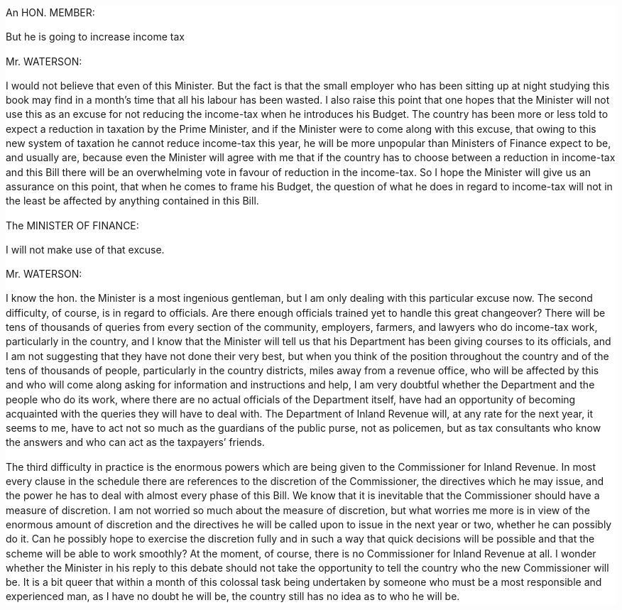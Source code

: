 </speech>

<speech by="#member">

<from>An <person refersTo="hansard_za">HON. MEMBER</person>:</from>

<p>But he is going to increase income tax</p>

</speech>

<speech by="#waterson">

<from><span class="col_309-310" refersTo="page_0169"/>Mr. <person refersTo="hansard_za">WATERSON</person>:</from>

<p>I would not believe that even of this Minister. But the fact is that the small employer who has been sitting up at night studying this book may find in a month&#x2019;s time that all his labour has been wasted. I also raise this point that one hopes that the Minister will not use this as an excuse for not reducing the income-tax when he introduces his Budget. The country has been more or less told to expect a reduction in taxation by the Prime Minister, and if the Minister were to come along with this excuse, that owing to this new system of taxation he cannot reduce income-tax this year, he will be more unpopular than Ministers of Finance expect to be, and usually are, because even the Minister will agree with me that if the country has to choose between a reduction in income-tax and this Bill there will be an overwhelming vote in favour of reduction in the income-tax. So I hope the Minister will give us an assurance on this point, that when he comes to frame his Budget, the question of what he does in regard to income-tax will not in the least be affected by anything contained in this Bill.</p>

</speech>

<speech by="#minister_of_finance">

<from>The <person refersTo="hansard_za">MINISTER OF FINANCE</person>:</from>

<p>I will not make use of that excuse.</p>

</speech>

<speech by="#waterson">

<from>Mr. <person refersTo="hansard_za">WATERSON</person>:</from>

<p>I know the hon. the Minister is a most ingenious gentleman, but I am only dealing with this particular excuse now. The second difficulty, of course, is in regard to officials. Are there enough officials trained yet to handle this great changeover? There will be tens of thousands of queries from every section of the community, employers, farmers, and lawyers who do income-tax work, particularly in the country, and I know that the Minister will tell us that his Department has been giving courses to its officials, and I am not suggesting that they have not done their very best, but when you think of the position throughout the country and of the tens of thousands of people, particularly in the country districts, miles away from a revenue office, who will be affected by this and who will come along asking for information and instructions and help, I am very doubtful whether the Department and the people who do its work, where there are no actual officials of the Department itself, have had an opportunity of becoming acquainted with the queries they will have to deal with. The Department of Inland Revenue will, at any rate for the next year, it seems to me, have to act not so much as the guardians of the public purse, not as policemen, but as tax consultants who know the answers and who can act as the taxpayers&#x2019; friends.</p>

<p>The third difficulty in practice is the enormous powers which are being given to the Commissioner for Inland Revenue. In most every clause in the schedule there are references to the discretion of the Commissioner, the directives which he may issue, and the power he has to deal with almost every phase of this Bill. We know that it is inevitable that the Commissioner should have a measure of discretion. I am not worried so much about the measure of discretion, but what worries me more is in view of the enormous amount of discretion and the directives he will be called upon to issue in the next year or two, whether he can possibly do it. Can he possibly hope to exercise the discretion fully and in such a way that quick decisions will be possible and that the scheme will be able to work smoothly? At the moment, of course, there is no Commissioner for Inland Revenue at all. I wonder whether the Minister in his reply to this debate should not take the opportunity to tell the country who the new Commissioner will be. It is a bit queer that within a month of this colossal task being undertaken by someone who must be a most responsible and experienced man, as I have no doubt he will be, the country still has no idea as to who he will be.</p>
